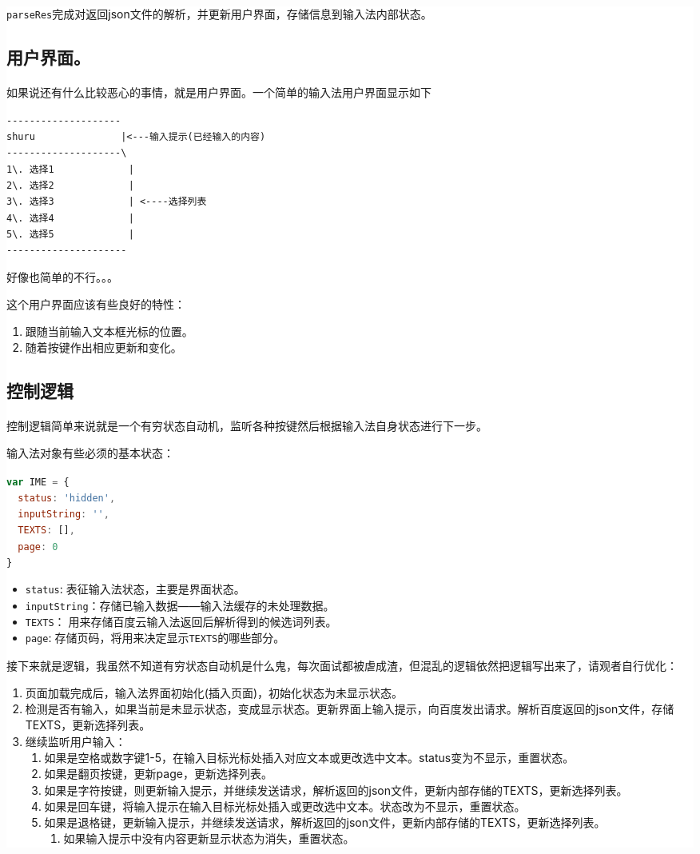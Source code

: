 `parseRes`完成对返回json文件的解析，并更新用户界面，存储信息到输入法内部状态。

## 用户界面。

如果说还有什么比较恶心的事情，就是用户界面。一个简单的输入法用户界面显示如下

    --------------------
    shuru               |<---输入提示(已经输入的内容)
    --------------------\
    1\. 选择1             |
    2\. 选择2             |
    3\. 选择3             | <----选择列表
    4\. 选择4             |
    5\. 选择5             |
    ---------------------

好像也简单的不行。。。

这个用户界面应该有些良好的特性：

1.  跟随当前输入文本框光标的位置。
2.  随着按键作出相应更新和变化。

## 控制逻辑

控制逻辑简单来说就是一个有穷状态自动机，监听各种按键然后根据输入法自身状态进行下一步。

输入法对象有些必须的基本状态：

```javascript
var IME = {
  status: 'hidden',
  inputString: '',
  TEXTS: [],
  page: 0
}
```

*   `status`: 表征输入法状态，主要是界面状态。
*   `inputString`：存储已输入数据——输入法缓存的未处理数据。
*   `TEXTS`： 用来存储百度云输入法返回后解析得到的候选词列表。
*   `page`: 存储页码，将用来决定显示`TEXTS`的哪些部分。

接下来就是逻辑，我虽然不知道有穷状态自动机是什么鬼，每次面试都被虐成渣，但混乱的逻辑依然把逻辑写出来了，请观者自行优化：

1.  页面加载完成后，输入法界面初始化(插入页面)，初始化状态为未显示状态。
2.  检测是否有输入，如果当前是未显示状态，变成显示状态。更新界面上输入提示，向百度发出请求。解析百度返回的json文件，存储TEXTS，更新选择列表。
3.  继续监听用户输入：
    1.  如果是空格或数字键1-5，在输入目标光标处插入对应文本或更改选中文本。status变为不显示，重置状态。
    2.  如果是翻页按键，更新page，更新选择列表。
    3.  如果是字符按键，则更新输入提示，并继续发送请求，解析返回的json文件，更新内部存储的TEXTS，更新选择列表。
    4.  如果是回车键，将输入提示在输入目标光标处插入或更改选中文本。状态改为不显示，重置状态。
    5.  如果是退格键，更新输入提示，并继续发送请求，解析返回的json文件，更新内部存储的TEXTS，更新选择列表。
        1.  如果输入提示中没有内容更新显示状态为消失，重置状态。
